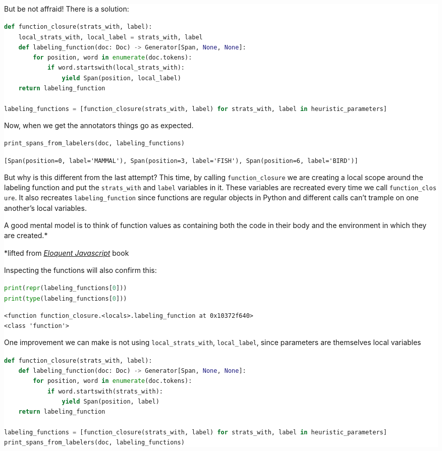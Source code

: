 


But be not affraid! There is a solution:


```python
def function_closure(strats_with, label):
    local_strats_with, local_label = strats_with, label
    def labeling_function(doc: Doc) -> Generator[Span, None, None]:
        for position, word in enumerate(doc.tokens):
            if word.startswith(local_strats_with):
                yield Span(position, local_label)
    return labeling_function

labeling_functions = [function_closure(strats_with, label) for strats_with, label in heuristic_parameters]
```

Now, when we get the annotators things go as expected.


```python
print_spans_from_labelers(doc, labeling_functions)
```

    [Span(position=0, label='MAMMAL'), Span(position=3, label='FISH'), Span(position=6, label='BIRD')]


But why is this different from the last attempt? This time, by calling `function_closure` we are creating a local scope around the labeling function and put the `strats_with` and `label` variables in it. These variables are recreated every time we call `function_closure`. It also recreates `labeling_function` since functions are regular objects in Python and different calls can’t trample on one another’s local variables. 

A good mental model is to think of function values as containing both the code in their body and the environment in which they are created.*

*lifted from [*Eloquent Javascript*](https://eloquentjavascript.net/03_functions.html) book

Inspecting the functions will also confirm this: 


```python
print(repr(labeling_functions[0]))
print(type(labeling_functions[0]))
```

    <function function_closure.<locals>.labeling_function at 0x10372f640>
    <class 'function'>


One improvement we can make is not using `local_strats_with`, `local_label`, since parameters are themselves local variables 


```python
def function_closure(strats_with, label):
    def labeling_function(doc: Doc) -> Generator[Span, None, None]:
        for position, word in enumerate(doc.tokens):
            if word.startswith(strats_with):
                yield Span(position, label)
    return labeling_function

labeling_functions = [function_closure(strats_with, label) for strats_with, label in heuristic_parameters]
print_spans_from_labelers(doc, labeling_functions)
```
